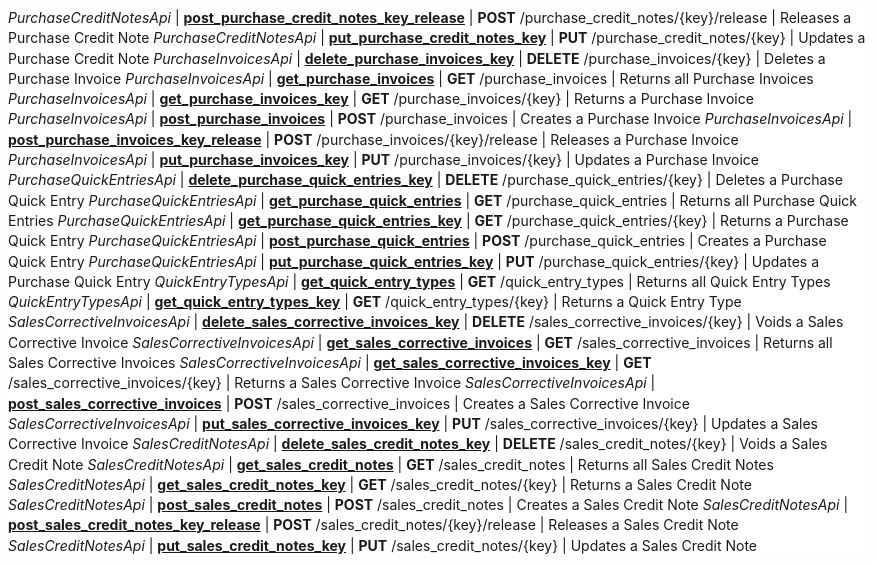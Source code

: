 *PurchaseCreditNotesApi* | [**post_purchase_credit_notes_key_release**](docs/PurchaseCreditNotesApi.md#post_purchase_credit_notes_key_release) | **POST** /purchase_credit_notes/{key}/release | Releases a Purchase Credit Note
*PurchaseCreditNotesApi* | [**put_purchase_credit_notes_key**](docs/PurchaseCreditNotesApi.md#put_purchase_credit_notes_key) | **PUT** /purchase_credit_notes/{key} | Updates a Purchase Credit Note
*PurchaseInvoicesApi* | [**delete_purchase_invoices_key**](docs/PurchaseInvoicesApi.md#delete_purchase_invoices_key) | **DELETE** /purchase_invoices/{key} | Deletes a Purchase Invoice
*PurchaseInvoicesApi* | [**get_purchase_invoices**](docs/PurchaseInvoicesApi.md#get_purchase_invoices) | **GET** /purchase_invoices | Returns all Purchase Invoices
*PurchaseInvoicesApi* | [**get_purchase_invoices_key**](docs/PurchaseInvoicesApi.md#get_purchase_invoices_key) | **GET** /purchase_invoices/{key} | Returns a Purchase Invoice
*PurchaseInvoicesApi* | [**post_purchase_invoices**](docs/PurchaseInvoicesApi.md#post_purchase_invoices) | **POST** /purchase_invoices | Creates a Purchase Invoice
*PurchaseInvoicesApi* | [**post_purchase_invoices_key_release**](docs/PurchaseInvoicesApi.md#post_purchase_invoices_key_release) | **POST** /purchase_invoices/{key}/release | Releases a Purchase Invoice
*PurchaseInvoicesApi* | [**put_purchase_invoices_key**](docs/PurchaseInvoicesApi.md#put_purchase_invoices_key) | **PUT** /purchase_invoices/{key} | Updates a Purchase Invoice
*PurchaseQuickEntriesApi* | [**delete_purchase_quick_entries_key**](docs/PurchaseQuickEntriesApi.md#delete_purchase_quick_entries_key) | **DELETE** /purchase_quick_entries/{key} | Deletes a Purchase Quick Entry
*PurchaseQuickEntriesApi* | [**get_purchase_quick_entries**](docs/PurchaseQuickEntriesApi.md#get_purchase_quick_entries) | **GET** /purchase_quick_entries | Returns all Purchase Quick Entries
*PurchaseQuickEntriesApi* | [**get_purchase_quick_entries_key**](docs/PurchaseQuickEntriesApi.md#get_purchase_quick_entries_key) | **GET** /purchase_quick_entries/{key} | Returns a Purchase Quick Entry
*PurchaseQuickEntriesApi* | [**post_purchase_quick_entries**](docs/PurchaseQuickEntriesApi.md#post_purchase_quick_entries) | **POST** /purchase_quick_entries | Creates a Purchase Quick Entry
*PurchaseQuickEntriesApi* | [**put_purchase_quick_entries_key**](docs/PurchaseQuickEntriesApi.md#put_purchase_quick_entries_key) | **PUT** /purchase_quick_entries/{key} | Updates a Purchase Quick Entry
*QuickEntryTypesApi* | [**get_quick_entry_types**](docs/QuickEntryTypesApi.md#get_quick_entry_types) | **GET** /quick_entry_types | Returns all Quick Entry Types
*QuickEntryTypesApi* | [**get_quick_entry_types_key**](docs/QuickEntryTypesApi.md#get_quick_entry_types_key) | **GET** /quick_entry_types/{key} | Returns a Quick Entry Type
*SalesCorrectiveInvoicesApi* | [**delete_sales_corrective_invoices_key**](docs/SalesCorrectiveInvoicesApi.md#delete_sales_corrective_invoices_key) | **DELETE** /sales_corrective_invoices/{key} | Voids a Sales Corrective Invoice
*SalesCorrectiveInvoicesApi* | [**get_sales_corrective_invoices**](docs/SalesCorrectiveInvoicesApi.md#get_sales_corrective_invoices) | **GET** /sales_corrective_invoices | Returns all Sales Corrective Invoices
*SalesCorrectiveInvoicesApi* | [**get_sales_corrective_invoices_key**](docs/SalesCorrectiveInvoicesApi.md#get_sales_corrective_invoices_key) | **GET** /sales_corrective_invoices/{key} | Returns a Sales Corrective Invoice
*SalesCorrectiveInvoicesApi* | [**post_sales_corrective_invoices**](docs/SalesCorrectiveInvoicesApi.md#post_sales_corrective_invoices) | **POST** /sales_corrective_invoices | Creates a Sales Corrective Invoice
*SalesCorrectiveInvoicesApi* | [**put_sales_corrective_invoices_key**](docs/SalesCorrectiveInvoicesApi.md#put_sales_corrective_invoices_key) | **PUT** /sales_corrective_invoices/{key} | Updates a Sales Corrective Invoice
*SalesCreditNotesApi* | [**delete_sales_credit_notes_key**](docs/SalesCreditNotesApi.md#delete_sales_credit_notes_key) | **DELETE** /sales_credit_notes/{key} | Voids a Sales Credit Note
*SalesCreditNotesApi* | [**get_sales_credit_notes**](docs/SalesCreditNotesApi.md#get_sales_credit_notes) | **GET** /sales_credit_notes | Returns all Sales Credit Notes
*SalesCreditNotesApi* | [**get_sales_credit_notes_key**](docs/SalesCreditNotesApi.md#get_sales_credit_notes_key) | **GET** /sales_credit_notes/{key} | Returns a Sales Credit Note
*SalesCreditNotesApi* | [**post_sales_credit_notes**](docs/SalesCreditNotesApi.md#post_sales_credit_notes) | **POST** /sales_credit_notes | Creates a Sales Credit Note
*SalesCreditNotesApi* | [**post_sales_credit_notes_key_release**](docs/SalesCreditNotesApi.md#post_sales_credit_notes_key_release) | **POST** /sales_credit_notes/{key}/release | Releases a Sales Credit Note
*SalesCreditNotesApi* | [**put_sales_credit_notes_key**](docs/SalesCreditNotesApi.md#put_sales_credit_notes_key) | **PUT** /sales_credit_notes/{key} | Updates a Sales Credit Note